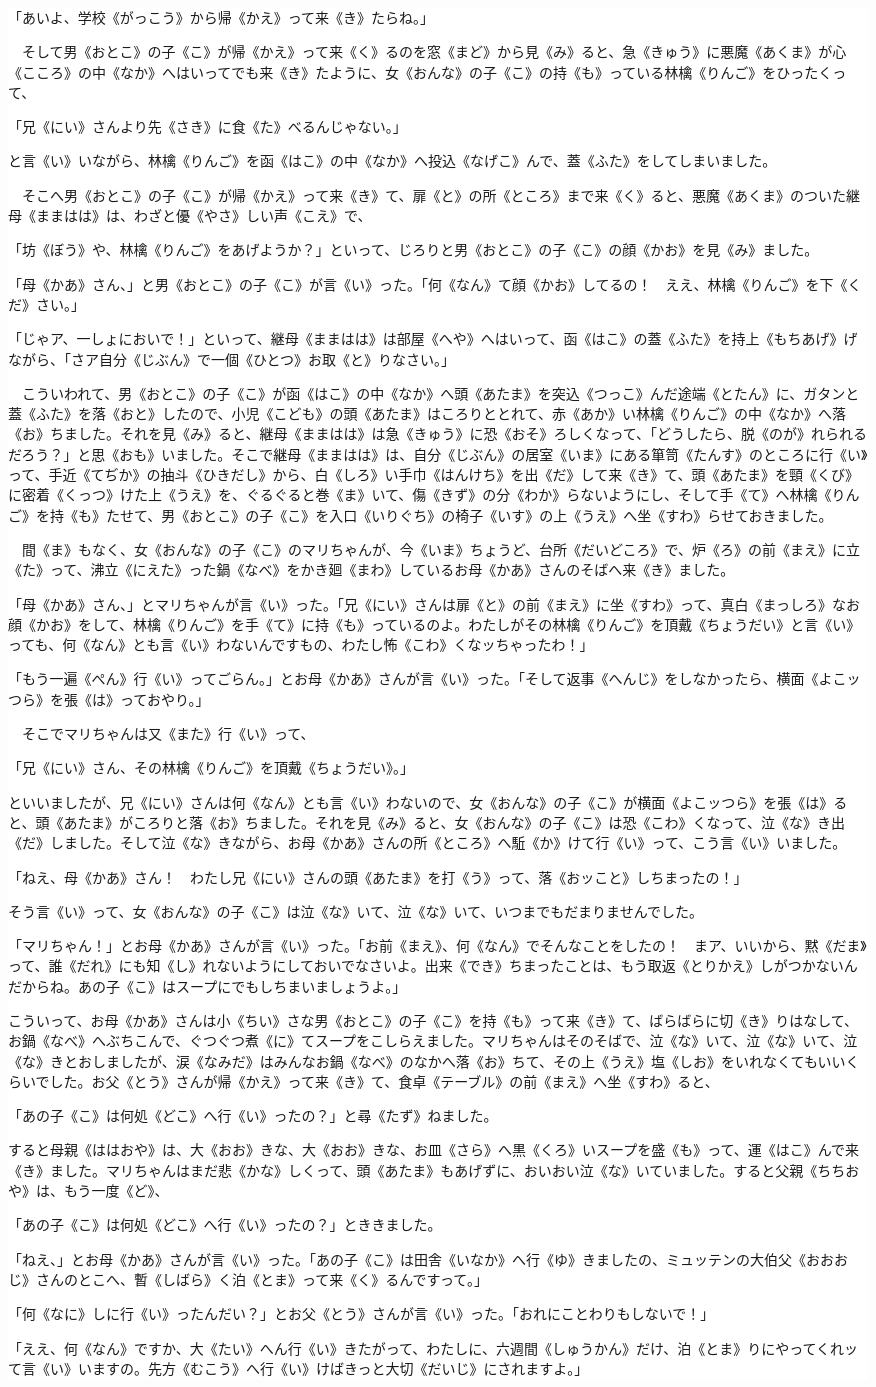 「あいよ、学校《がっこう》から帰《かえ》って来《き》たらね。」

　そして男《おとこ》の子《こ》が帰《かえ》って来《く》るのを窓《まど》から見《み》ると、急《きゅう》に悪魔《あくま》が心《こころ》の中《なか》へはいってでも来《き》たように、女《おんな》の子《こ》の持《も》っている林檎《りんご》をひったくって、

「兄《にい》さんより先《さき》に食《た》べるんじゃない。」

と言《い》いながら、林檎《りんご》を函《はこ》の中《なか》へ投込《なげこ》んで、蓋《ふた》をしてしまいました。

　そこへ男《おとこ》の子《こ》が帰《かえ》って来《き》て、扉《と》の所《ところ》まで来《く》ると、悪魔《あくま》のついた継母《ままはは》は、わざと優《やさ》しい声《こえ》で、

「坊《ぼう》や、林檎《りんご》をあげようか？」といって、じろりと男《おとこ》の子《こ》の顔《かお》を見《み》ました。

「母《かあ》さん、」と男《おとこ》の子《こ》が言《い》った。「何《なん》て顔《かお》してるの！　ええ、林檎《りんご》を下《くだ》さい。」

「じゃア、一しょにおいで！」といって、継母《ままはは》は部屋《へや》へはいって、函《はこ》の蓋《ふた》を持上《もちあげ》げながら、「さア自分《じぶん》で一個《ひとつ》お取《と》りなさい。」

　こういわれて、男《おとこ》の子《こ》が函《はこ》の中《なか》へ頭《あたま》を突込《つっこ》んだ途端《とたん》に、ガタンと蓋《ふた》を落《おと》したので、小児《こども》の頭《あたま》はころりととれて、赤《あか》い林檎《りんご》の中《なか》へ落《お》ちました。それを見《み》ると、継母《ままはは》は急《きゅう》に恐《おそ》ろしくなって、「どうしたら、脱《のが》れられるだろう？」と思《おも》いました。そこで継母《ままはは》は、自分《じぶん》の居室《いま》にある箪笥《たんす》のところに行《い》って、手近《てぢか》の抽斗《ひきだし》から、白《しろ》い手巾《はんけち》を出《だ》して来《き》て、頭《あたま》を頸《くび》に密着《くっつ》けた上《うえ》を、ぐるぐると巻《ま》いて、傷《きず》の分《わか》らないようにし、そして手《て》へ林檎《りんご》を持《も》たせて、男《おとこ》の子《こ》を入口《いりぐち》の椅子《いす》の上《うえ》へ坐《すわ》らせておきました。

　間《ま》もなく、女《おんな》の子《こ》のマリちゃんが、今《いま》ちょうど、台所《だいどころ》で、炉《ろ》の前《まえ》に立《た》って、沸立《にえた》った鍋《なべ》をかき廻《まわ》しているお母《かあ》さんのそばへ来《き》ました。

「母《かあ》さん、」とマリちゃんが言《い》った。「兄《にい》さんは扉《と》の前《まえ》に坐《すわ》って、真白《まっしろ》なお顔《かお》をして、林檎《りんご》を手《て》に持《も》っているのよ。わたしがその林檎《りんご》を頂戴《ちょうだい》と言《い》っても、何《なん》とも言《い》わないんですもの、わたし怖《こわ》くなッちゃったわ！」

「もう一遍《ぺん》行《い》ってごらん。」とお母《かあ》さんが言《い》った。「そして返事《へんじ》をしなかったら、横面《よこッつら》を張《は》っておやり。」

　そこでマリちゃんは又《また》行《い》って、

「兄《にい》さん、その林檎《りんご》を頂戴《ちょうだい》。」

といいましたが、兄《にい》さんは何《なん》とも言《い》わないので、女《おんな》の子《こ》が横面《よこッつら》を張《は》ると、頭《あたま》がころりと落《お》ちました。それを見《み》ると、女《おんな》の子《こ》は恐《こわ》くなって、泣《な》き出《だ》しました。そして泣《な》きながら、お母《かあ》さんの所《ところ》へ駈《か》けて行《い》って、こう言《い》いました。

「ねえ、母《かあ》さん！　わたし兄《にい》さんの頭《あたま》を打《う》って、落《おッこと》しちまったの！」

そう言《い》って、女《おんな》の子《こ》は泣《な》いて、泣《な》いて、いつまでもだまりませんでした。

「マリちゃん！」とお母《かあ》さんが言《い》った。「お前《まえ》、何《なん》でそんなことをしたの！　まア、いいから、黙《だま》って、誰《だれ》にも知《し》れないようにしておいでなさいよ。出来《でき》ちまったことは、もう取返《とりかえ》しがつかないんだからね。あの子《こ》はスープにでもしちまいましょうよ。」

こういって、お母《かあ》さんは小《ちい》さな男《おとこ》の子《こ》を持《も》って来《き》て、ばらばらに切《き》りはなして、お鍋《なべ》へぶちこんで、ぐつぐつ煮《に》てスープをこしらえました。マリちゃんはそのそばで、泣《な》いて、泣《な》いて、泣《な》きとおしましたが、涙《なみだ》はみんなお鍋《なべ》のなかへ落《お》ちて、その上《うえ》塩《しお》をいれなくてもいいくらいでした。お父《とう》さんが帰《かえ》って来《き》て、食卓《テーブル》の前《まえ》へ坐《すわ》ると、

「あの子《こ》は何処《どこ》へ行《い》ったの？」と尋《たず》ねました。

すると母親《ははおや》は、大《おお》きな、大《おお》きな、お皿《さら》へ黒《くろ》いスープを盛《も》って、運《はこ》んで来《き》ました。マリちゃんはまだ悲《かな》しくって、頭《あたま》もあげずに、おいおい泣《な》いていました。すると父親《ちちおや》は、もう一度《ど》、

「あの子《こ》は何処《どこ》へ行《い》ったの？」とききました。

「ねえ、」とお母《かあ》さんが言《い》った。「あの子《こ》は田舎《いなか》へ行《ゆ》きましたの、ミュッテンの大伯父《おおおじ》さんのとこへ、暫《しばら》く泊《とま》って来《く》るんですって。」

「何《なに》しに行《い》ったんだい？」とお父《とう》さんが言《い》った。「おれにことわりもしないで！」

「ええ、何《なん》ですか、大《たい》へん行《い》きたがって、わたしに、六週間《しゅうかん》だけ、泊《とま》りにやってくれッて言《い》いますの。先方《むこう》へ行《い》けばきっと大切《だいじ》にされますよ。」
